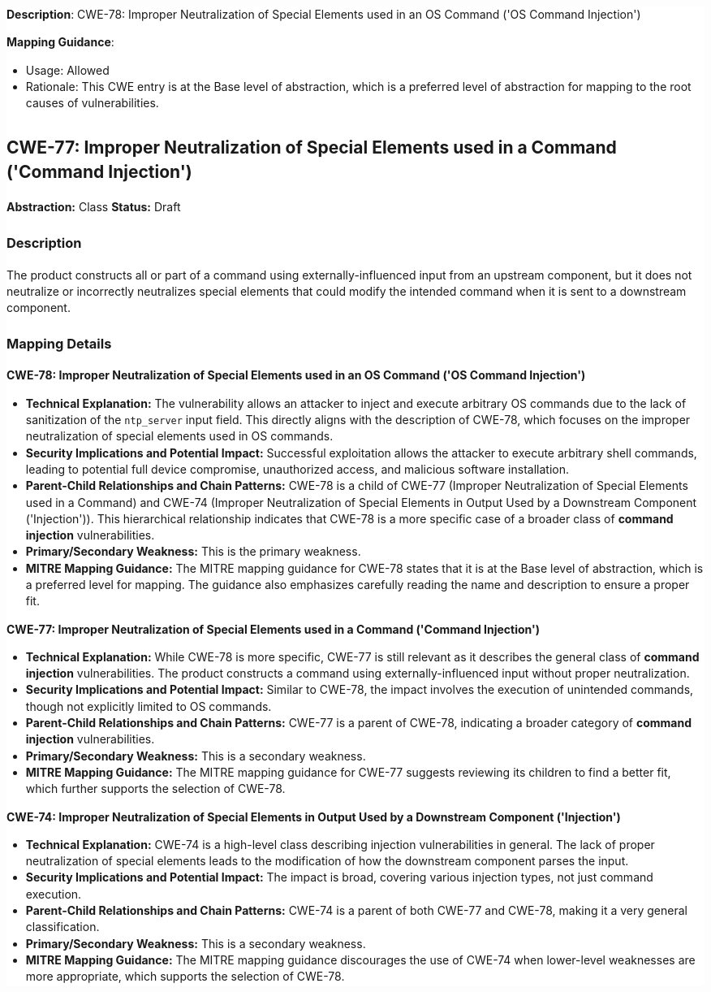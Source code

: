 **Description**:
CWE-78: Improper Neutralization of Special Elements used in an OS Command ('OS Command Injection')

**Mapping Guidance**:
- Usage: Allowed
- Rationale: This CWE entry is at the Base level of abstraction, which is a preferred level of abstraction for mapping to the root causes of vulnerabilities.

## CWE-77: Improper Neutralization of Special Elements used in a Command ('Command Injection')
**Abstraction:** Class
**Status:** Draft

### Description
The product constructs all or part of a command using externally-influenced input from an upstream component, but it does not neutralize or incorrectly neutralizes special elements that could modify the intended command when it is sent to a downstream component.

### Mapping Details

**CWE-78: Improper Neutralization of Special Elements used in an OS Command ('OS Command Injection')**
*   **Technical Explanation:** The vulnerability allows an attacker to inject and execute arbitrary OS commands due to the lack of sanitization of the `ntp_server` input field. This directly aligns with the description of CWE-78, which focuses on the improper neutralization of special elements used in OS commands.
*   **Security Implications and Potential Impact:** Successful exploitation allows the attacker to execute arbitrary shell commands, leading to potential full device compromise, unauthorized access, and malicious software installation.
*   **Parent-Child Relationships and Chain Patterns:** CWE-78 is a child of CWE-77 (Improper Neutralization of Special Elements used in a Command) and CWE-74 (Improper Neutralization of Special Elements in Output Used by a Downstream Component ('Injection')). This hierarchical relationship indicates that CWE-78 is a more specific case of a broader class of **command injection** vulnerabilities.
*   **Primary/Secondary Weakness:** This is the primary weakness.
*   **MITRE Mapping Guidance:** The MITRE mapping guidance for CWE-78 states that it is at the Base level of abstraction, which is a preferred level for mapping. The guidance also emphasizes carefully reading the name and description to ensure a proper fit.

**CWE-77: Improper Neutralization of Special Elements used in a Command ('Command Injection')**
*   **Technical Explanation:** While CWE-78 is more specific, CWE-77 is still relevant as it describes the general class of **command injection** vulnerabilities. The product constructs a command using externally-influenced input without proper neutralization.
*   **Security Implications and Potential Impact:** Similar to CWE-78, the impact involves the execution of unintended commands, though not explicitly limited to OS commands.
*   **Parent-Child Relationships and Chain Patterns:** CWE-77 is a parent of CWE-78, indicating a broader category of **command injection** vulnerabilities.
*   **Primary/Secondary Weakness:** This is a secondary weakness.
*   **MITRE Mapping Guidance:** The MITRE mapping guidance for CWE-77 suggests reviewing its children to find a better fit, which further supports the selection of CWE-78.

**CWE-74: Improper Neutralization of Special Elements in Output Used by a Downstream Component ('Injection')**
*   **Technical Explanation:** CWE-74 is a high-level class describing injection vulnerabilities in general. The lack of proper neutralization of special elements leads to the modification of how the downstream component parses the input.
*   **Security Implications and Potential Impact:** The impact is broad, covering various injection types, not just command execution.
*   **Parent-Child Relationships and Chain Patterns:** CWE-74 is a parent of both CWE-77 and CWE-78, making it a very general classification.
*   **Primary/Secondary Weakness:** This is a secondary weakness.
*   **MITRE Mapping Guidance:** The MITRE mapping guidance discourages the use of CWE-74 when lower-level weaknesses are more appropriate, which supports the selection of CWE-78.
